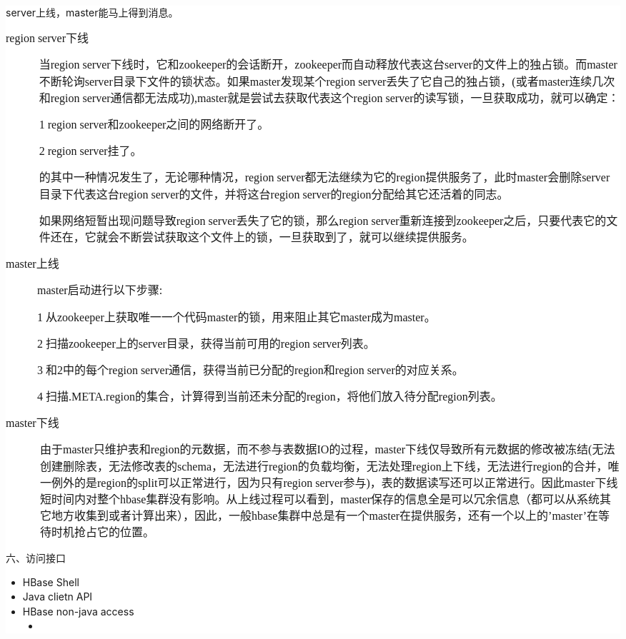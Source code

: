  server上线，master能马上得到消息。<br></span></p>
<p style="border:0px;vertical-align:baseline;background-color:transparent;">
<span style="border:0px;font-size:12pt;vertical-align:baseline;background-color:transparent;font-family:'宋体';"><span style="border:0px;vertical-align:baseline;background-color:transparent;">region
 server下线</span><br></span></p>
<p style="margin-left:35pt;border:0px;vertical-align:baseline;background-color:transparent;">
<span style="border:0px;font-size:12pt;vertical-align:baseline;background-color:transparent;font-family:'宋体';">当region server下线时，它和zookeeper的会话断开，zookeeper而自动释放代表这台server的文件上的独占锁。而master不断轮询server目录下文件的锁状态。如果master发现某个region
 server丢失了它自己的独占锁，(或者master连续几次和region server通信都无法成功),master就是尝试去获取代表这个region server的读写锁，一旦获取成功，就可以确定：<br></span></p>
<p style="margin-left:35pt;border:0px;vertical-align:baseline;background-color:transparent;">
<span style="border:0px;font-size:12pt;vertical-align:baseline;background-color:transparent;font-family:'宋体';">1 region server和zookeeper之间的网络断开了。<br></span></p>
<p style="margin-left:35pt;border:0px;vertical-align:baseline;background-color:transparent;">
<span style="border:0px;font-size:12pt;vertical-align:baseline;background-color:transparent;font-family:'宋体';">2 region server挂了。<br></span></p>
<p style="margin-left:35pt;border:0px;vertical-align:baseline;background-color:transparent;">
<span style="border:0px;font-size:12pt;vertical-align:baseline;background-color:transparent;font-family:'宋体';">的其中一种情况发生了，无论哪种情况，region server都无法继续为它的region提供服务了，此时master会删除server目录下代表这台region server的文件，并将这台region server的region分配给其它还活着的同志。<br></span></p>
<p style="margin-left:35pt;border:0px;vertical-align:baseline;background-color:transparent;">
<span style="border:0px;font-size:12pt;vertical-align:baseline;background-color:transparent;font-family:'宋体';">如果网络短暂出现问题导致region server丢失了它的锁，那么region server重新连接到zookeeper之后，只要代表它的文件还在，它就会不断尝试获取这个文件上的锁，一旦获取到了，就可以继续提供服务。<br></span></p>
<p style="border:0px;vertical-align:baseline;background-color:transparent;">
<span style="border:0px;font-size:12pt;vertical-align:baseline;background-color:transparent;font-family:'宋体';"><span style="border:0px;vertical-align:baseline;background-color:transparent;">master上线</span><br></span></p>
<p style="margin-left:33pt;border:0px;vertical-align:baseline;background-color:transparent;">
<span style="border:0px;font-size:12pt;vertical-align:baseline;background-color:transparent;font-family:'宋体';">master启动进行以下步骤:<br></span></p>
<p style="margin-left:33pt;border:0px;vertical-align:baseline;background-color:transparent;">
<span style="border:0px;font-size:12pt;vertical-align:baseline;background-color:transparent;font-family:'宋体';">1 从zookeeper上获取唯一一个代码master的锁，用来阻止其它master成为master。<br></span></p>
<p style="margin-left:33pt;border:0px;vertical-align:baseline;background-color:transparent;">
<span style="border:0px;font-size:12pt;vertical-align:baseline;background-color:transparent;font-family:'宋体';">2 扫描zookeeper上的server目录，获得当前可用的region server列表。<br></span></p>
<p style="margin-left:33pt;border:0px;vertical-align:baseline;background-color:transparent;">
<span style="border:0px;font-size:12pt;vertical-align:baseline;background-color:transparent;font-family:'宋体';">3 和2中的每个region server通信，获得当前已分配的region和region server的对应关系。<br></span></p>
<p style="margin-left:33pt;border:0px;vertical-align:baseline;background-color:transparent;">
<span style="border:0px;font-size:12pt;vertical-align:baseline;background-color:transparent;font-family:'宋体';">4 扫描.META.region的集合，计算得到当前还未分配的region，将他们放入待分配region列表。<br></span></p>
<p style="border:0px;vertical-align:baseline;background-color:transparent;">
<span style="border:0px;font-size:12pt;vertical-align:baseline;background-color:transparent;font-family:'宋体';"><span style="border:0px;vertical-align:baseline;background-color:transparent;">master下线</span><br></span></p>
<p style="margin-left:36pt;border:0px;vertical-align:baseline;background-color:transparent;">
<span style="border:0px;font-size:12pt;vertical-align:baseline;background-color:transparent;font-family:'宋体';">由于master只维护表和region的元数据，而不参与表数据IO的过程，master下线仅导致所有元数据的修改被冻结(无法创建删除表，无法修改表的schema，无法进行region的负载均衡，无法处理region上下线，无法进行region的合并，唯一例外的是region的split可以正常进行，因为只有region
 server参与)，表的数据读写还可以正常进行。因此master下线短时间内对整个hbase集群没有影响。从上线过程可以看到，master保存的信息全是可以冗余信息（都可以从系统其它地方收集到或者计算出来），因此，一般hbase集群中总是有一个master在提供服务，还有一个以上的’master’在等待时机抢占它的位置。<br></span></p>
<p style="border:0px;vertical-align:baseline;background-color:transparent;">
<span style="border:0px;vertical-align:baseline;background-color:transparent;">六、访问接口</span></p>
<ul style="border:0px;vertical-align:baseline;background-color:transparent;list-style-position:outside;"><li style="border:0px;vertical-align:baseline;background-color:transparent;">
HBase Shell</li><li style="border:0px;vertical-align:baseline;background-color:transparent;">
Java clietn API</li><li style="border:0px;vertical-align:baseline;background-color:transparent;">
<div style="border:0px;vertical-align:baseline;background-color:transparent;">
HBase non-java access</div>
<ul style="border:0px;vertical-align:baseline;background-color:transparent;list-style:disc outside;"><li style="border:0px;vertical-align:baseline;background-color:transparent;">
